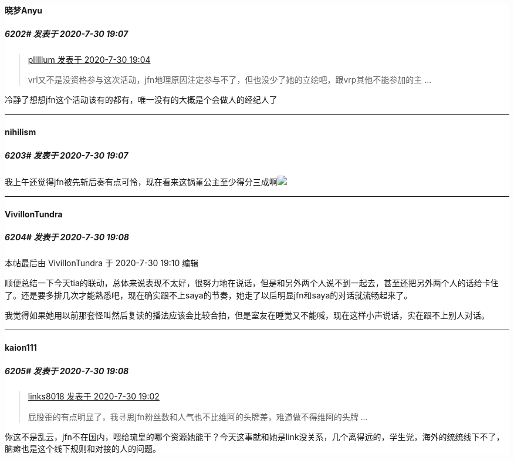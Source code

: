 ####  晓梦Anyu  
##### 6202#       发表于 2020-7-30 19:07



<blockquote><a href="httphttps://bbs.saraba1st.com/2b/forum.php?mod=redirect&amp;goto=findpost&amp;pid=48263845&amp;ptid=1950425" target="_blank">plllllum 发表于 2020-7-30 19:04</a>

vrl又不是没资格参与这次活动，jfn地理原因注定参与不了，但也没少了她的立绘吧，跟vrp其他不能参加的主 ...</blockquote>
冷静了想想jfn这个活动该有的都有，唯一没有的大概是个会做人的经纪人了







-----

####  nihilism  
##### 6203#       发表于 2020-7-30 19:07




我上午还觉得jfn被先斩后奏有点可怜，现在看来这锅堇公主至少得分三成啊<img src="https://static.saraba1st.com/image/smiley/face2017/118.png" referrerpolicy="no-referrer">







-----

####  VivillonTundra  
##### 6204#       发表于 2020-7-30 19:08



 本帖最后由 VivillonTundra 于 2020-7-30 19:10 编辑 

顺便总结一下今天tia的联动，总体来说表现不太好，很努力地在说话，但是和另外两个人说不到一起去，甚至还把另外两个人的话给卡住了。还是要多排几次才能熟悉吧，现在确实跟不上saya的节奏，她走了以后明显jfn和saya的对话就流畅起来了。

我觉得如果她用以前那套怪叫然后复读的播法应该会比较合拍，但是室友在睡觉又不能喊，现在这样小声说话，实在跟不上别人对话。







-----

####  kaion111  
##### 6205#       发表于 2020-7-30 19:08



<blockquote><a href="httphttps://bbs.saraba1st.com/2b/forum.php?mod=redirect&amp;goto=findpost&amp;pid=48263826&amp;ptid=1950425" target="_blank">links8018 发表于 2020-7-30 19:02</a>

屁股歪的有点明显了，我寻思jfn粉丝数和人气也不比维阿的头牌差，难道做不得维阿的头牌 ...</blockquote>
你这不是乱云，jfn不在国内，喂给琉皇的哪个资源她能干？今天这事就和她是link没关系，几个离得远的，学生党，海外的统统线下不了，脑瘫也是这个线下规则和对接的人的问题。

